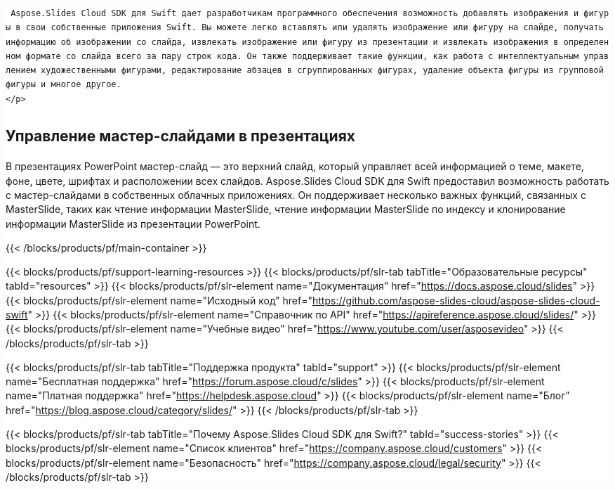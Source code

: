     Aspose.Slides Cloud SDK для Swift дает разработчикам программного обеспечения возможность добавлять изображения и фигуры в свои собственные приложения Swift. Вы можете легко вставлять или удалять изображение или фигуру на слайде, получать информацию об изображении со слайда, извлекать изображение или фигуру из презентации и извлекать изображения в определенном формате со слайда всего за пару строк кода. Он также поддерживает такие функции, как работа с интеллектуальным управлением художественными фигурами, редактирование абзацев в сгруппированных фигурах, удаление объекта фигуры из групповой фигуры и многое другое.
    </p>
   </div>
   <div class="col-lg-12">
    <h2 class="h2title">
     Управление мастер-слайдами в презентациях
    </h2>
    <p>
     В презентациях PowerPoint мастер-слайд — это верхний слайд, который управляет всей информацией о теме, макете, фоне, цвете, шрифтах и расположении всех слайдов. Aspose.Slides Cloud SDK для Swift предоставил возможность работать с мастер-слайдами в собственных облачных приложениях. Он поддерживает несколько важных функций, связанных с MasterSlide, таких как чтение информации MasterSlide, чтение информации MasterSlide по индексу и клонирование информации MasterSlide из презентации PowerPoint.
    </p>
   </div>
  </div>
 </div>
</div>


{{< /blocks/products/pf/main-container >}}

{{< blocks/products/pf/support-learning-resources >}}
{{< blocks/products/pf/slr-tab tabTitle="Образовательные ресурсы" tabId="resources" >}}
{{< blocks/products/pf/slr-element name="Документация" href="https://docs.aspose.cloud/slides" >}}
{{< blocks/products/pf/slr-element name="Исходный код" href="https://github.com/aspose-slides-cloud/aspose-slides-cloud-swift" >}}
{{< blocks/products/pf/slr-element name="Справочник по API" href="https://apireference.aspose.cloud/slides/" >}}
{{< blocks/products/pf/slr-element name="Учебные видео" href="https://www.youtube.com/user/asposevideo" >}}
{{< /blocks/products/pf/slr-tab >}}

{{< blocks/products/pf/slr-tab tabTitle="Поддержка продукта" tabId="support" >}}
{{< blocks/products/pf/slr-element name="Бесплатная поддержка" href="https://forum.aspose.cloud/c/slides" >}}
{{< blocks/products/pf/slr-element name="Платная поддержка" href="https://helpdesk.aspose.cloud" >}}
{{< blocks/products/pf/slr-element name="Блог" href="https://blog.aspose.cloud/category/slides/" >}}
{{< /blocks/products/pf/slr-tab >}}

{{< blocks/products/pf/slr-tab tabTitle="Почему Aspose.Slides Cloud SDK для Swift?" tabId="success-stories" >}}
{{< blocks/products/pf/slr-element name="Список клиентов" href="https://company.aspose.cloud/customers" >}}
{{< blocks/products/pf/slr-element name="Безопасность" href="https://company.aspose.cloud/legal/security" >}}
{{< /blocks/products/pf/slr-tab >}}

